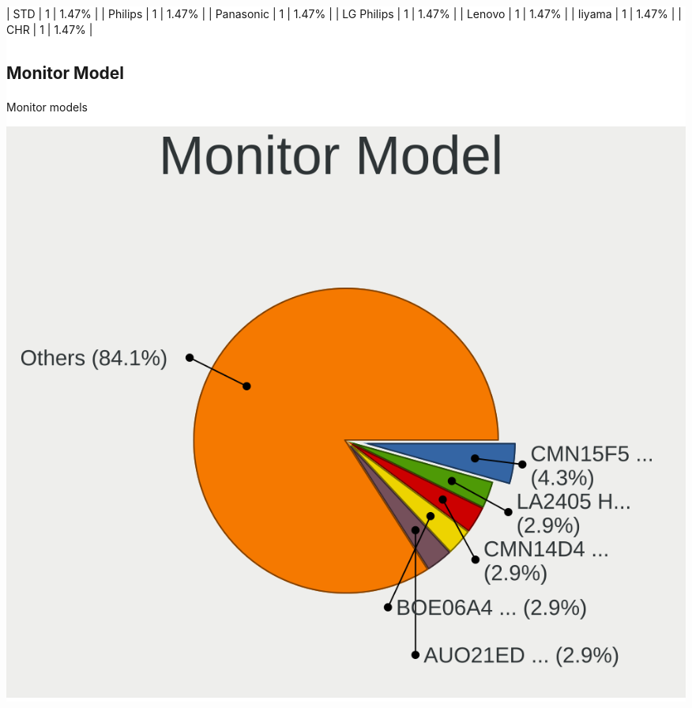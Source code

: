 | STD                 | 1         | 1.47%   |
| Philips             | 1         | 1.47%   |
| Panasonic           | 1         | 1.47%   |
| LG Philips          | 1         | 1.47%   |
| Lenovo              | 1         | 1.47%   |
| Iiyama              | 1         | 1.47%   |
| CHR                 | 1         | 1.47%   |

Monitor Model
-------------

Monitor models

![Monitor Model](./images/pie_chart/mon_model.svg)
